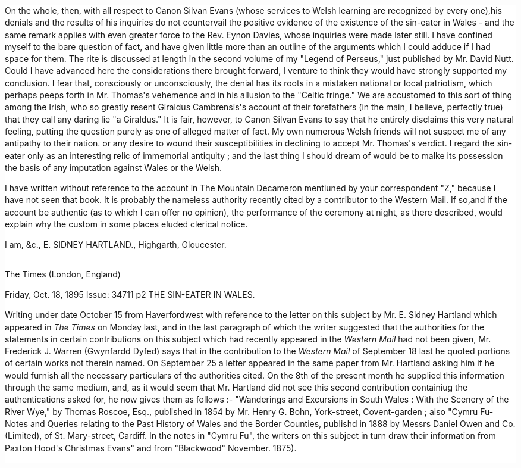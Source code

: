 On the whole, then, with all respect to Canon Silvan Evans (whose services to Welsh learning are recognized by every one),his denials and the results of his inquiries do not countervail the positive evidence of the existence of the sin-eater in Wales - and the same remark applies with even greater force to the Rev. Eynon Davies, whose inquiries were made later still. I have confined myself to the bare question of fact, and have given little more than an outline of the arguments which I could adduce if I had space for them. The rite is discussed at length in the second volume of my "Legend of Perseus," just published by Mr. David Nutt. Could I have advanced here the considerations there brought forward, I venture to think they would have strongly supported my conclusion. I fear that, consciously or unconsciously, the denial has its roots in a mistaken national or local patriotism, which perhaps peeps forth in Mr. Thomas's vehemence and in his allusion to the "Celtic fringe." We are accustomed to this sort of thing among the Irish, who so greatly resent Giraldus Cambrensis's account of their forefathers (in the main, I believe, perfectly true) that they call any daring lie "a Giraldus." It is fair, however, to Canon Silvan Evans to say that he entirely disclaims this very natural feeling, putting the question purely as one of alleged matter of fact. My own numerous Welsh friends will not suspect me of any antipathy to their nation. or any desire to wound their susceptibilities in declining to accept Mr. Thomas's verdict. I regard the sin-eater only as an interesting relic of immemorial antiquity ; and the last thing I should dream of would be to malke its possession the basis of any imputation against Wales or the Welsh.

I have written without reference to the account in The Mountain Decameron mentiuned by your correspondent "Z," because I have not seen that book. It is probably the nameless authority recently cited by a contributor to the Western Mail. If so,and if the account be authentic (as to which I can offer no opinion), the performance of the ceremony at night, as there described, would explain why the custom in some places eluded clerical notice.

 I am, &c., E. SIDNEY HARTLAND., Highgarth, Gloucester.

---

The Times (London, England)

Friday, Oct. 18, 1895
Issue: 34711
p2
THE SIN-EATER IN WALES.

Writing under date October 15 from Haverfordwest with reference to the letter on this subject by Mr. E. Sidney Hartland which appeared in *The Times* on Monday last, and in the last paragraph of which the writer suggested that the authorities for the statements in certain contributions on this subject which had recently appeared in the *Western Mail* had not been given, Mr. Frederick J. Warren (Gwynfardd Dyfed) says that in the contribution to the *Western Mail* of September 18 last he quoted portions of certain works not therein named. On September 25 a letter appeared in the same paper from Mr. Hartland asking him if he would furnish all the necessary particulars of the authorities cited. On the 8th of the present month he supplied this information through the same medium, and, as it would seem that Mr. Hartland did not see this second contribution containiug the authentications asked for, he now gives them as follows :- "Wanderings and Excursions in South Wales : With the Scenery of the River Wye," by Thomas Roscoe, Esq., published in 1854 by Mr. Henry G. Bohn, York-street, Covent-garden ; also "Cymru Fu-Notes and Queries relating to the Past History of Wales and the Border Counties, publishd in 1888 by Messrs Daniel Owen and Co. (Limited), of St. Mary-street, Cardiff. In the notes in "Cymru Fu", the writers on this subject in turn draw their information from Paxton Hood's Christmas Evans" and from "Blackwood" November. 1875).

---
